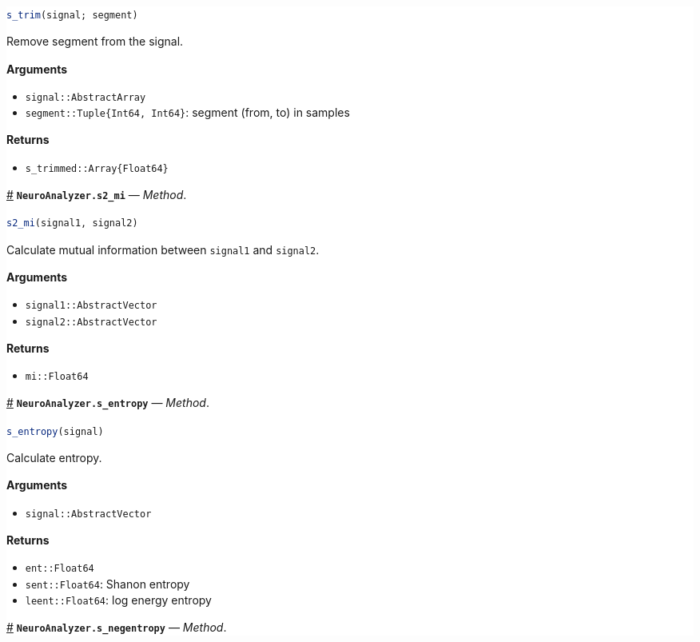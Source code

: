 ```julia
s_trim(signal; segment)
```

Remove segment from the signal.

**Arguments**

  * `signal::AbstractArray`
  * `segment::Tuple{Int64, Int64}`: segment (from, to) in samples

**Returns**

  * `s_trimmed::Array{Float64}`

<a id='NeuroAnalyzer.s2_mi-Tuple{AbstractVector, AbstractVector}' href='#NeuroAnalyzer.s2_mi-Tuple{AbstractVector, AbstractVector}'>#</a>
**`NeuroAnalyzer.s2_mi`** &mdash; *Method*.



```julia
s2_mi(signal1, signal2)
```

Calculate mutual information between `signal1` and `signal2`.

**Arguments**

  * `signal1::AbstractVector`
  * `signal2::AbstractVector`

**Returns**

  * `mi::Float64`

<a id='NeuroAnalyzer.s_entropy-Tuple{AbstractVector}' href='#NeuroAnalyzer.s_entropy-Tuple{AbstractVector}'>#</a>
**`NeuroAnalyzer.s_entropy`** &mdash; *Method*.



```julia
s_entropy(signal)
```

Calculate entropy.

**Arguments**

  * `signal::AbstractVector`

**Returns**

  * `ent::Float64`
  * `sent::Float64`: Shanon entropy
  * `leent::Float64`: log energy entropy

<a id='NeuroAnalyzer.s_negentropy-Tuple{AbstractVector}' href='#NeuroAnalyzer.s_negentropy-Tuple{AbstractVector}'>#</a>
**`NeuroAnalyzer.s_negentropy`** &mdash; *Method*.


